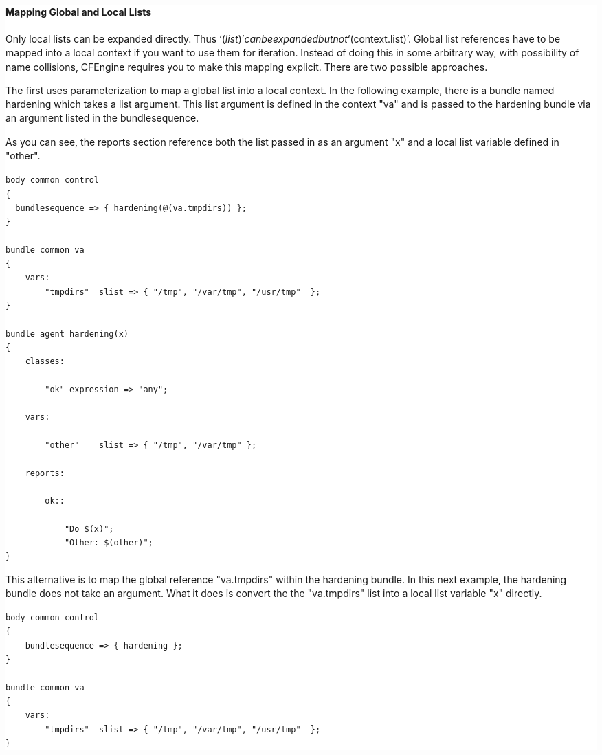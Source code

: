 #### Mapping Global and Local Lists

Only local lists can be expanded directly. Thus ‘$(list)’ can be expanded but not ‘$(context.list)’. Global list references have to be mapped into a local context if you want to use them for iteration.  Instead of doing this in some arbitrary way, with possibility of name collisions, CFEngine requires you to make this mapping explicit. There are two possible approaches.

The first uses parameterization to map a global list into a local context.  In the following example, there is a bundle named hardening which takes a list argument.  This list argument is defined in the context "va" and is passed to the hardening bundle via an argument listed in the bundlesequence.

As you can see, the reports section reference both the list passed in as an argument "x" and a local list variable defined in "other".

    body common control
    {
      bundlesequence => { hardening(@(va.tmpdirs)) };
    }

    bundle common va
    {
        vars:
            "tmpdirs"  slist => { "/tmp", "/var/tmp", "/usr/tmp"  };
    }

    bundle agent hardening(x)
    {
        classes:

            "ok" expression => "any";

        vars:

            "other"    slist => { "/tmp", "/var/tmp" };

        reports:

            ok::

                "Do $(x)";
                "Other: $(other)";
    }

This alternative is to map the global reference "va.tmpdirs" within the hardening bundle.  In this next example, the hardening bundle does not take an argument.   What it does is convert the the "va.tmpdirs" list into a local list variable "x" directly.

    body common control
    {
        bundlesequence => { hardening };
    }

    bundle common va
    {
        vars:
            "tmpdirs"  slist => { "/tmp", "/var/tmp", "/usr/tmp"  };
    }
